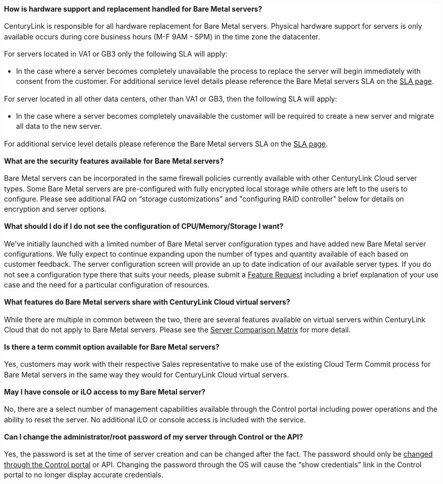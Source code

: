 **How is hardware support and replacement handled for Bare Metal servers?**

CenturyLink is responsible for all hardware replacement for Bare Metal servers.  Physical hardware support for servers is only available occurs during core business hours (M-F 9AM - 5PM) in the time zone the datacenter.

For servers located in VA1 or GB3 only the following SLA will apply:
* In the case where a server becomes completely unavailable the process to replace the server will begin immediately with consent from the customer. For additional service level details please reference the Bare Metal servers SLA on the [SLA page](https://www.ctl.io/legal/sla/).

For server located in all other data centers, other than VA1 or GB3, then the following SLA will apply:
* In the case where a server becomes completely unavailable the customer will be required to create a new server and migrate all data to the new server.

For additional service level details please reference the Bare Metal servers SLA on the [SLA page](https://www.ctl.io/legal/sla/).

**What are the security features available for Bare Metal servers?**

Bare Metal servers can be incorporated in the same firewall policies currently available with other CenturyLink Cloud server types. Some Bare Metal servers are pre-configured with fully encrypted local storage while others are left to the users to configure. Please see additional FAQ on “storage customizations” and "configuring RAID controller" below for details on encryption and server options.

**What should I do if I do not see the configuration of CPU/Memory/Storage I want?**

We've initially launched with a limited number of Bare Metal server configuration types and have added new Bare Metal server configurations.  We fully expect to continue expanding upon the number of types and quantity available of each based on customer feedback.  The server configuration screen will provide an up to date indication of our available server types.  If you do not see a configuration type there that suits your needs, please submit a [Feature Request](../Support/how-do-i-submit-a-feature-request.md) including a brief explanation of your use case and the need for a particular configuration of resources.

**What features do Bare Metal servers share with CenturyLink Cloud virtual servers?**

While there are multiple in common between the two, there are several features available on virtual servers within CenturyLink Cloud that do not apply to Bare Metal servers.  Please see the [Server Comparison Matrix](../Servers/server-comparison-matrix.md) for more detail.

**Is there a term commit option available for Bare Metal servers?**

Yes, customers may work with their respective Sales representative to make use of the existing Cloud Term Commit process for Bare Metal servers in the same way they would for CenturyLink Cloud virtual servers.

**May I have console or iLO access to my Bare Metal server?**

No, there are a select number of management capabilities available through the Control portal including power operations and the ability to reset the server. No additional iLO or console access is included with the service.

**Can I change the administrator/root password of my server through Control or the API?**

Yes, the password is set at the time of server creation and can be changed after the fact. The password should only be [changed through the Control portal](../Servers/how-to-change-a-server-administrator-password.md) or API.  Changing the password through the OS will cause the “show credentials” link in the Control portal to no longer display accurate credentials.
